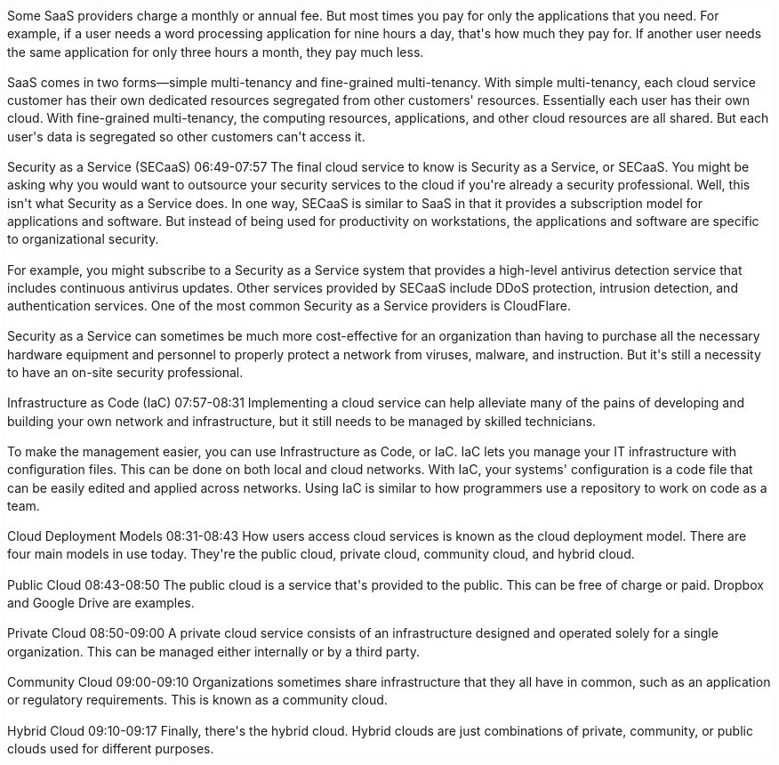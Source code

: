 Some SaaS providers charge a monthly or annual fee. But most times you pay for only the applications that you need. For example, if a user needs a word processing application for nine hours a day, that's how much they pay for. If another user needs the same application for only three hours a month, they pay much less.

SaaS comes in two forms—simple multi-tenancy and fine-grained multi-tenancy. With simple multi-tenancy, each cloud service customer has their own dedicated resources segregated from other customers' resources. Essentially each user has their own cloud. With fine-grained multi-tenancy, the computing resources, applications, and other cloud resources are all shared. But each user's data is segregated so other customers can't access it.

Security as a Service (SECaaS) 06:49-07:57
The final cloud service to know is Security as a Service, or SECaaS. You might be asking why you would want to outsource your security services to the cloud if you're already a security professional. Well, this isn't what Security as a Service does. In one way, SECaaS is similar to SaaS in that it provides a subscription model for applications and software. But instead of being used for productivity on workstations, the applications and software are specific to organizational security.

For example, you might subscribe to a Security as a Service system that provides a high-level antivirus detection service that includes continuous antivirus updates. Other services provided by SECaaS include DDoS protection, intrusion detection, and authentication services. One of the most common Security as a Service providers is CloudFlare.

Security as a Service can sometimes be much more cost-effective for an organization than having to purchase all the necessary hardware equipment and personnel to properly protect a network from viruses, malware, and instruction. But it's still a necessity to have an on-site security professional.

Infrastructure as Code (IaC) 07:57-08:31
Implementing a cloud service can help alleviate many of the pains of developing and building your own network and infrastructure, but it still needs to be managed by skilled technicians.

To make the management easier, you can use Infrastructure as Code, or IaC. IaC lets you manage your IT infrastructure with configuration files. This can be done on both local and cloud networks. With IaC, your systems' configuration is a code file that can be easily edited and applied across networks. Using IaC is similar to how programmers use a repository to work on code as a team.

Cloud Deployment Models 08:31-08:43
How users access cloud services is known as the cloud deployment model. There are four main models in use today. They're the public cloud, private cloud, community cloud, and hybrid cloud.

Public Cloud 08:43-08:50
The public cloud is a service that's provided to the public. This can be free of charge or paid. Dropbox and Google Drive are examples.

Private Cloud 08:50-09:00
A private cloud service consists of an infrastructure designed and operated solely for a single organization. This can be managed either internally or by a third party.

Community Cloud 09:00-09:10
Organizations sometimes share infrastructure that they all have in common, such as an application or regulatory requirements. This is known as a community cloud.

Hybrid Cloud 09:10-09:17
Finally, there's the hybrid cloud. Hybrid clouds are just combinations of private, community, or public clouds used for different purposes.

